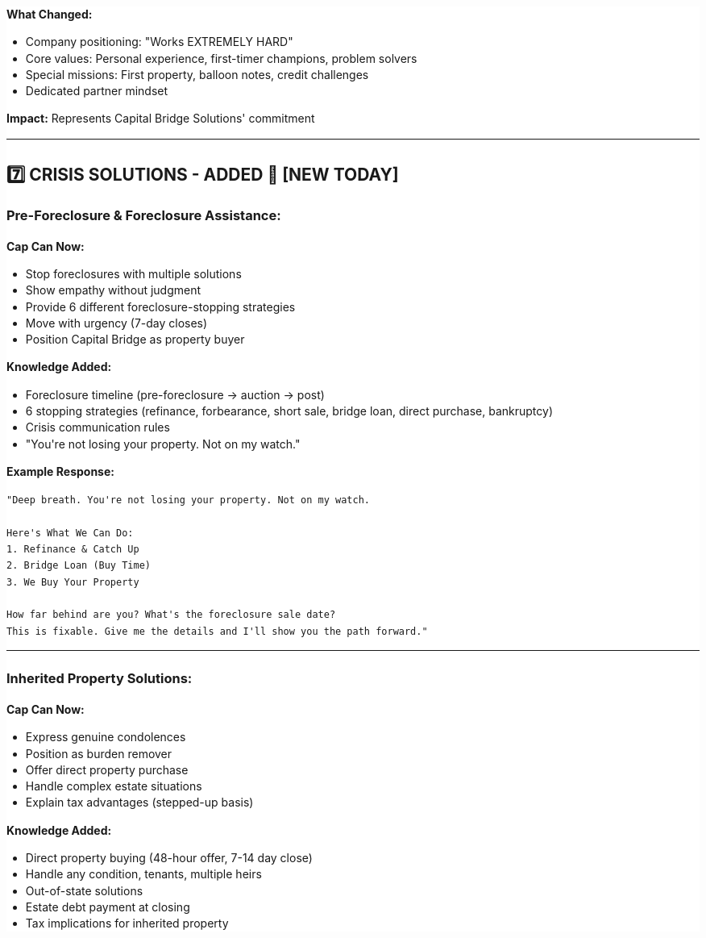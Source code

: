 **What Changed:**
- Company positioning: "Works EXTREMELY HARD"
- Core values: Personal experience, first-timer champions, problem solvers
- Special missions: First property, balloon notes, credit challenges
- Dedicated partner mindset

**Impact:** Represents Capital Bridge Solutions' commitment

---

## 7️⃣ **CRISIS SOLUTIONS - ADDED** 🚨 **[NEW TODAY]**

### **Pre-Foreclosure & Foreclosure Assistance:**

**Cap Can Now:**
- Stop foreclosures with multiple solutions
- Show empathy without judgment
- Provide 6 different foreclosure-stopping strategies
- Move with urgency (7-day closes)
- Position Capital Bridge as property buyer

**Knowledge Added:**
- Foreclosure timeline (pre-foreclosure → auction → post)
- 6 stopping strategies (refinance, forbearance, short sale, bridge loan, direct purchase, bankruptcy)
- Crisis communication rules
- "You're not losing your property. Not on my watch."

**Example Response:**
```
"Deep breath. You're not losing your property. Not on my watch.

Here's What We Can Do:
1. Refinance & Catch Up
2. Bridge Loan (Buy Time)  
3. We Buy Your Property

How far behind are you? What's the foreclosure sale date?
This is fixable. Give me the details and I'll show you the path forward."
```

---

### **Inherited Property Solutions:**

**Cap Can Now:**
- Express genuine condolences
- Position as burden remover
- Offer direct property purchase
- Handle complex estate situations
- Explain tax advantages (stepped-up basis)

**Knowledge Added:**
- Direct property buying (48-hour offer, 7-14 day close)
- Handle any condition, tenants, multiple heirs
- Out-of-state solutions
- Estate debt payment at closing
- Tax implications for inherited property
